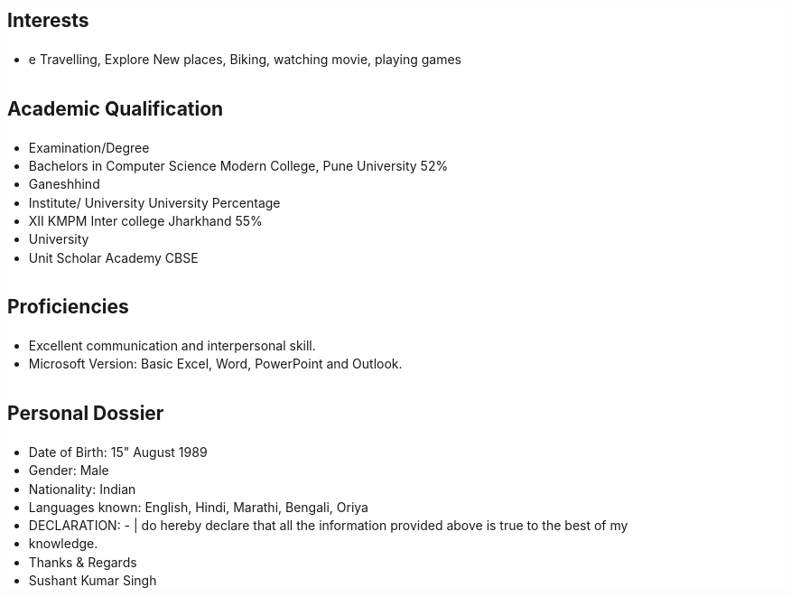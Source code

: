 
## Interests

* e Travelling, Explore New places, Biking, watching movie, playing games


## Academic Qualification

* Examination/Degree
* Bachelors in Computer Science Modern College, Pune University 52%
* Ganeshhind
* Institute/ University University Percentage
* XII KMPM Inter college Jharkhand 55%
* University
* Unit Scholar Academy CBSE


## Proficiencies

* Excellent communication and interpersonal skill.
* Microsoft Version: Basic Excel, Word, PowerPoint and Outlook.


## Personal Dossier

* Date of Birth: 15" August 1989
* Gender: Male
* Nationality: Indian
* Languages known: English, Hindi, Marathi, Bengali, Oriya
* DECLARATION: - | do hereby declare that all the information provided above is true to the best of my
* knowledge.
* Thanks & Regards
* Sushant Kumar Singh


